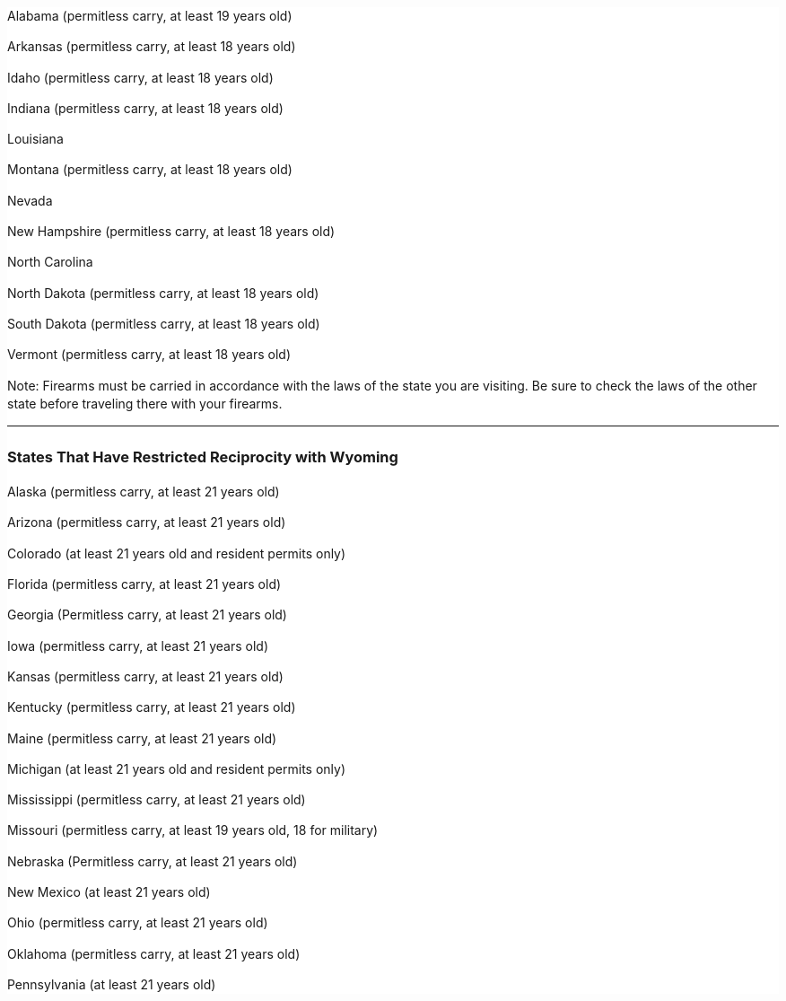 Alabama (permitless carry, at least 19 years old)

Arkansas (permitless carry, at least 18 years old)

Idaho (permitless carry, at least 18 years old)

Indiana (permitless carry, at least 18 years old)

Louisiana

Montana (permitless carry, at least 18 years old)

Nevada

New Hampshire (permitless carry, at least 18 years old)

North Carolina

North Dakota (permitless carry, at least 18 years old)

South Dakota (permitless carry, at least 18 years old)

Vermont (permitless carry, at least 18 years old)

Note: Firearms must be carried in accordance with the laws of the state you are visiting. Be sure to check the laws of the other state before traveling there with your firearms.

* * *

### States That Have Restricted Reciprocity with Wyoming

Alaska (permitless carry, at least 21 years old)

Arizona (permitless carry, at least 21 years old)

Colorado (at least 21 years old and resident permits only)

Florida (permitless carry, at least 21 years old)

Georgia (Permitless carry, at least 21 years old)

Iowa (permitless carry, at least 21 years old)

Kansas (permitless carry, at least 21 years old)

Kentucky (permitless carry, at least 21 years old)

Maine (permitless carry, at least 21 years old)

Michigan (at least 21 years old and resident permits only)

Mississippi (permitless carry, at least 21 years old)

Missouri (permitless carry, at least 19 years old, 18 for military)

Nebraska (Permitless carry, at least 21 years old)

New Mexico (at least 21 years old)

Ohio (permitless carry, at least 21 years old)

Oklahoma (permitless carry, at least 21 years old)

Pennsylvania (at least 21 years old)
